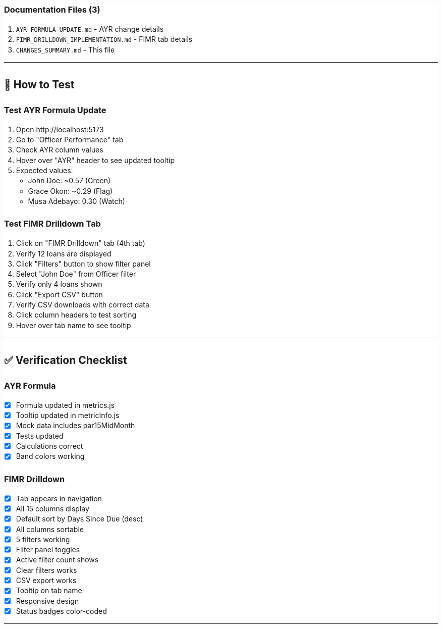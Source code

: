 ### Documentation Files (3)
1. `AYR_FORMULA_UPDATE.md` - AYR change details
2. `FIMR_DRILLDOWN_IMPLEMENTATION.md` - FIMR tab details
3. `CHANGES_SUMMARY.md` - This file

---

## 🚀 How to Test

### Test AYR Formula Update
1. Open http://localhost:5173
2. Go to "Officer Performance" tab
3. Check AYR column values
4. Hover over "AYR" header to see updated tooltip
5. Expected values:
   - John Doe: ~0.57 (Green)
   - Grace Okon: ~0.29 (Flag)
   - Musa Adebayo: 0.30 (Watch)

### Test FIMR Drilldown Tab
1. Click on "FIMR Drilldown" tab (4th tab)
2. Verify 12 loans are displayed
3. Click "Filters" button to show filter panel
4. Select "John Doe" from Officer filter
5. Verify only 4 loans shown
6. Click "Export CSV" button
7. Verify CSV downloads with correct data
8. Click column headers to test sorting
9. Hover over tab name to see tooltip

---

## ✅ Verification Checklist

### AYR Formula
- [x] Formula updated in metrics.js
- [x] Tooltip updated in metricInfo.js
- [x] Mock data includes par15MidMonth
- [x] Tests updated
- [x] Calculations correct
- [x] Band colors working

### FIMR Drilldown
- [x] Tab appears in navigation
- [x] All 15 columns display
- [x] Default sort by Days Since Due (desc)
- [x] All columns sortable
- [x] 5 filters working
- [x] Filter panel toggles
- [x] Active filter count shows
- [x] Clear filters works
- [x] CSV export works
- [x] Tooltip on tab name
- [x] Responsive design
- [x] Status badges color-coded

---